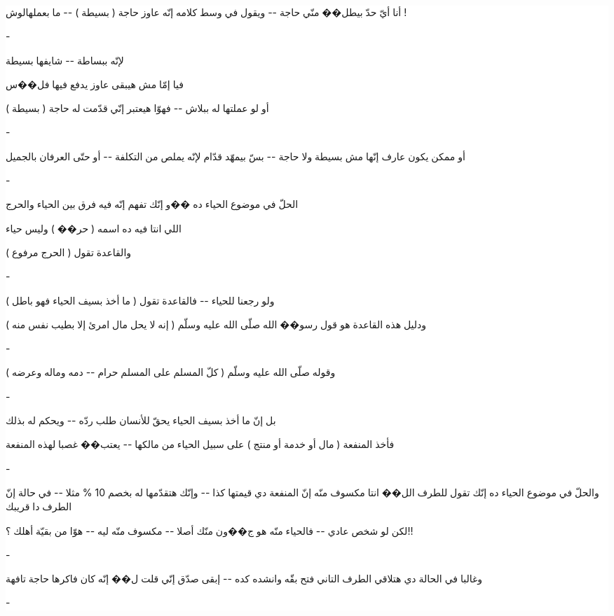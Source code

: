 أنا أيّ حدّ بيطل�� منّي حاجة -- ويقول في وسط كلامه إنّه عاوز حاجة ( بسيطة )
-- ما بعملهالوش !

\-

لإنّه ببساطة -- شايفها بسيطة

فيا إمّا مش هيبقى عاوز يدفع فيها فل��س

أو لو عملتها له ببلاش -- فهوّا هيعتبر إنّي قدّمت له حاجة (
بسيطة )

\-

أو ممكن يكون عارف إنّها مش بسيطة ولا حاجة -- بسّ بيمهّد قدّام لإنّه يملص من
التكلفة -- أو حتّى العرفان بالجميل

\-

الحلّ في موضوع الحياء ده ��و إنّك تفهم إنّه فيه فرق بين الحياء
والحرج

اللي انتا فيه ده اسمه ( حر�� ) وليس حياء

والقاعدة تقول ( الحرج مرفوع )

\-

ولو رجعنا للحياء -- فالقاعدة تقول ( ما أخذ بسيف الحياء فهو
باطل )

ودليل هذه القاعدة هو قول رسو�� الله صلّى الله عليه وسلّم ( إنه لا يحل مال
امرئ إلا بطيب نفس منه )

\-

وقوله صلّى الله عليه وسلّم ( كلّ المسلم على المسلم حرام -- دمه وماله
وعرضه )

\-

بل إنّ ما أخذ بسيف الحياء يحقّ للأنسان طلب ردّه -- ويحكم له
بذلك

فأخذ المنفعة ( مال أو خدمة أو منتج ) على سبيل الحياء من مالكها -- يعتب��
غصبا لهذه المنفعة

\-

والحلّ في موضوع الحياء ده إنّك تقول للطرف الل�� انتا مكسوف منّه إنّ المنفعة
دي قيمتها كذا -- وإنّك هتقدّمها له بخصم 10 % مثلا -- في حالة إنّ الطرف دا
قريبك

لكن لو شخص عادي -- فالحياء منّه هو ج��ون منّك أصلا -- مكسوف منّه ليه -- هوّا
من بقيّة أهلك ؟!!

\-

وغالبا في الحالة دي هتلاقي الطرف التاني فتح بقّه وانشده كده -- إبقى صدّق
إنّي قلت ل�� إنّه كان فاكرها حاجة تافهة

\-
